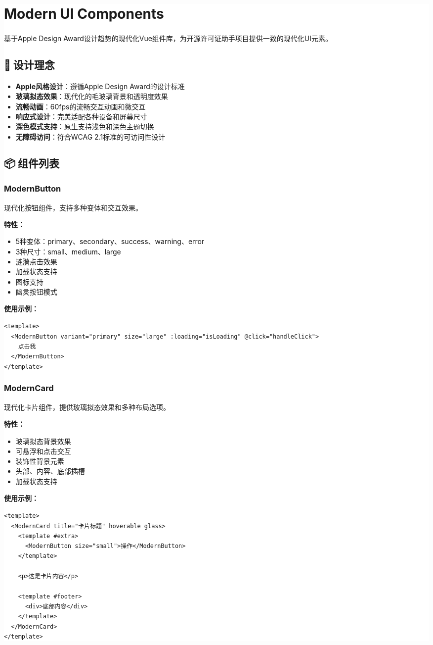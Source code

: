 # Modern UI Components

基于Apple Design Award设计趋势的现代化Vue组件库，为开源许可证助手项目提供一致的现代化UI元素。

## 🎨 设计理念

- **Apple风格设计**：遵循Apple Design Award的设计标准
- **玻璃拟态效果**：现代化的毛玻璃背景和透明度效果
- **流畅动画**：60fps的流畅交互动画和微交互
- **响应式设计**：完美适配各种设备和屏幕尺寸
- **深色模式支持**：原生支持浅色和深色主题切换
- **无障碍访问**：符合WCAG 2.1标准的可访问性设计

## 📦 组件列表

### ModernButton
现代化按钮组件，支持多种变体和交互效果。

**特性：**
- 5种变体：primary、secondary、success、warning、error
- 3种尺寸：small、medium、large
- 涟漪点击效果
- 加载状态支持
- 图标支持
- 幽灵按钮模式

**使用示例：**
```vue
<template>
  <ModernButton variant="primary" size="large" :loading="isLoading" @click="handleClick">
    点击我
  </ModernButton>
</template>
```

### ModernCard
现代化卡片组件，提供玻璃拟态效果和多种布局选项。

**特性：**
- 玻璃拟态背景效果
- 可悬浮和点击交互
- 装饰性背景元素
- 头部、内容、底部插槽
- 加载状态支持

**使用示例：**
```vue
<template>
  <ModernCard title="卡片标题" hoverable glass>
    <template #extra>
      <ModernButton size="small">操作</ModernButton>
    </template>
    
    <p>这是卡片内容</p>
    
    <template #footer>
      <div>底部内容</div>
    </template>
  </ModernCard>
</template>
```
